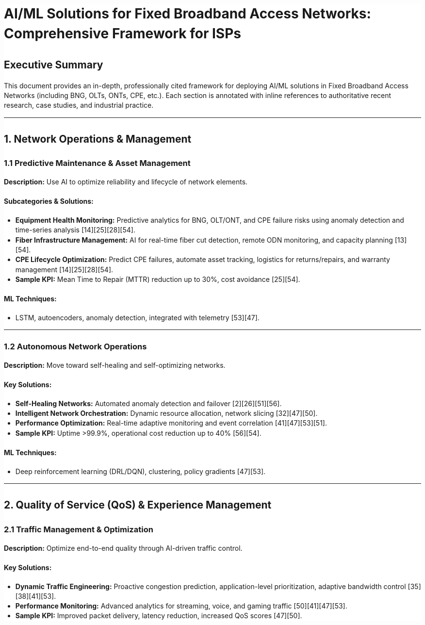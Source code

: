 # AI/ML Solutions for Fixed Broadband Access Networks: Comprehensive Framework for ISPs

## Executive Summary
This document provides an in-depth, professionally cited framework for deploying AI/ML solutions in Fixed Broadband Access Networks (including BNG, OLTs, ONTs, CPE, etc.). Each section is annotated with inline references to authoritative recent research, case studies, and industrial practice.

---

## 1. Network Operations & Management

### 1.1 Predictive Maintenance & Asset Management
**Description:** Use AI to optimize reliability and lifecycle of network elements.
#### Subcategories & Solutions:
- **Equipment Health Monitoring:** Predictive analytics for BNG, OLT/ONT, and CPE failure risks using anomaly detection and time-series analysis [14][25][28][54].
- **Fiber Infrastructure Management:** AI for real-time fiber cut detection, remote ODN monitoring, and capacity planning [13][54].
- **CPE Lifecycle Optimization:** Predict CPE failures, automate asset tracking, logistics for returns/repairs, and warranty management [14][25][28][54].
- **Sample KPI:** Mean Time to Repair (MTTR) reduction up to 30%, cost avoidance [25][54].

#### ML Techniques:
- LSTM, autoencoders, anomaly detection, integrated with telemetry [53][47].

---

### 1.2 Autonomous Network Operations
**Description:** Move toward self-healing and self-optimizing networks.
#### Key Solutions:
- **Self-Healing Networks:** Automated anomaly detection and failover [2][26][51][56].
- **Intelligent Network Orchestration:** Dynamic resource allocation, network slicing [32][47][50].
- **Performance Optimization:** Real-time adaptive monitoring and event correlation [41][47][53][51].
- **Sample KPI:** Uptime >99.9%, operational cost reduction up to 40% [56][54].

#### ML Techniques:
- Deep reinforcement learning (DRL/DQN), clustering, policy gradients [47][53].

---

## 2. Quality of Service (QoS) & Experience Management

### 2.1 Traffic Management & Optimization
**Description:** Optimize end-to-end quality through AI-driven traffic control.
#### Key Solutions:
- **Dynamic Traffic Engineering:** Proactive congestion prediction, application-level prioritization, adaptive bandwidth control [35][38][41][53].
- **Performance Monitoring:** Advanced analytics for streaming, voice, and gaming traffic [50][41][47][53].
- **Sample KPI:** Improved packet delivery, latency reduction, increased QoS scores [47][50].
